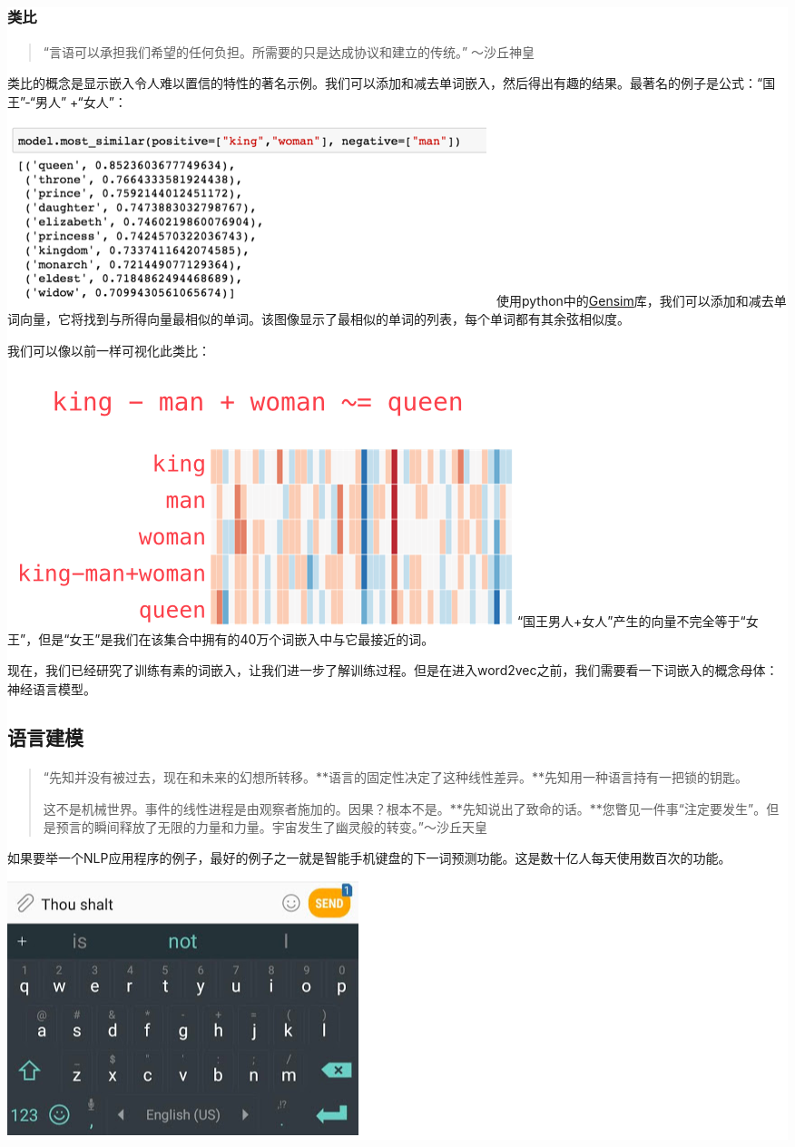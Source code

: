 ### 类比

> “言语可以承担我们希望的任何负担。所需要的只是达成协议和建立的传统。” 〜沙丘神皇

类比的概念是显示嵌入令人难以置信的特性的著名示例。我们可以添加和减去单词嵌入，然后得出有趣的结果。最著名的例子是公式：“国王”-“男人” +“女人”：

![img](imgs/king-man+woman-gensim.png)
使用python中的[Gensim](https://radimrehurek.com/gensim/)库，我们可以添加和减去单词向量，它将找到与所得向量最相似的单词。该图像显示了最相似的单词的列表，每个单词都有其余弦相似度。

我们可以像以前一样可视化此类比：

![img](imgs/king-analogy-viz.png)
“国王男人+女人”产生的向量不完全等于“女王”，但是“女王”是我们在该集合中拥有的40万个词嵌入中与它最接近的词。

现在，我们已经研究了训练有素的词嵌入，让我们进一步了解训练过程。但是在进入word2vec之前，我们需要看一下词嵌入的概念母体：神经语言模型。

## 语言建模

> “先知并没有被过去，现在和未来的幻想所转移。**语言的固定性决定了这种线性差异。**先知用一种语言持有一把锁的钥匙。
>
> 这不是机械世界。事件的线性进程是由观察者施加的。因果？根本不是。**先知说出了致命的话。**您瞥见一件事“注定要发生”。但是预言的瞬间释放了无限的力量和力量。宇宙发生了幽灵般的转变。”〜沙丘天皇

如果要举一个NLP应用程序的例子，最好的例子之一就是智能手机键盘的下一词预测功能。这是数十亿人每天使用数百次的功能。

![img](imgs/swiftkey-keyboard-20200115113054689.png)
